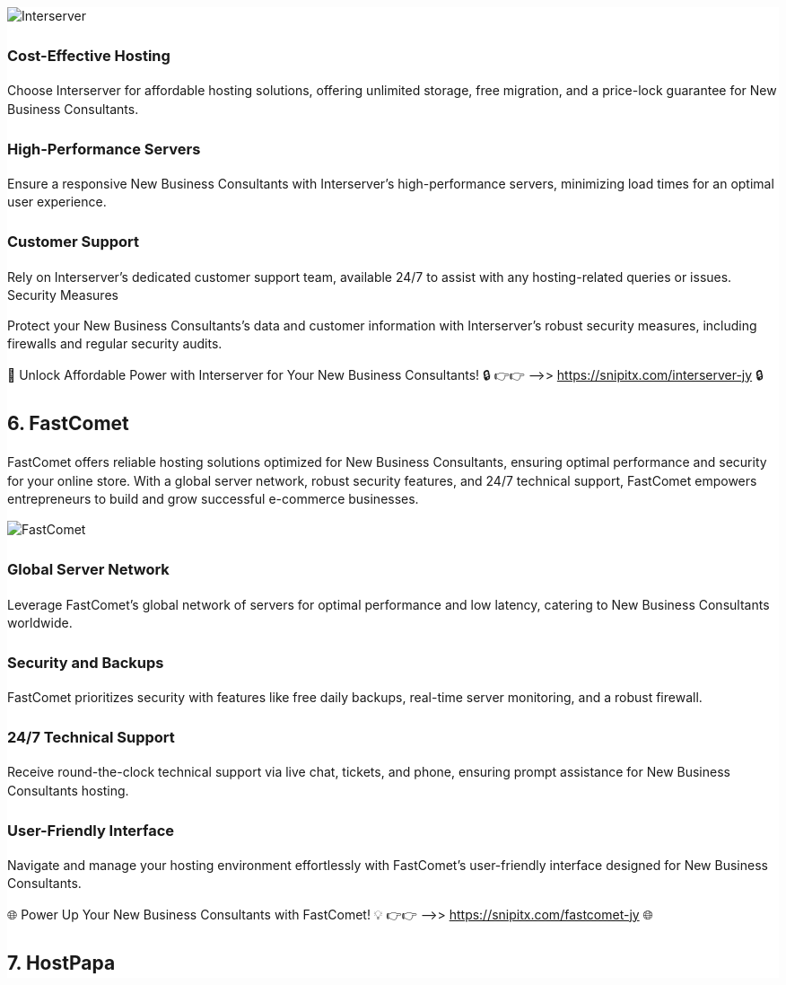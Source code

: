 ![Interserver](https://i.imgur.com/OM5dOEW.jpeg "Interserver Hosting")

### Cost-Effective Hosting
Choose Interserver for affordable hosting solutions, offering unlimited storage, free migration, and a price-lock guarantee for New Business Consultants.

### High-Performance Servers
Ensure a responsive New Business Consultants with Interserver’s high-performance servers, minimizing load times for an optimal user experience.

### Customer Support
Rely on Interserver’s dedicated customer support team, available 24/7 to assist with any hosting-related queries or issues.
Security Measures

Protect your New Business Consultants’s data and customer information with Interserver’s robust security measures, including firewalls and regular security audits.

💸 Unlock Affordable Power with Interserver for Your New Business Consultants! 🔒
👉👉 -->> https://snipitx.com/interserver-jy 🔒

## 6. FastComet

FastComet offers reliable hosting solutions optimized for New Business Consultants, ensuring optimal performance and security for your online store. With a global server network, robust security features, and 24/7 technical support, FastComet empowers entrepreneurs to build and grow successful e-commerce businesses.

![FastComet](https://i.imgur.com/7qgXuWp.png "FastComet Hosting")

### Global Server Network
Leverage FastComet’s global network of servers for optimal performance and low latency, catering to New Business Consultants worldwide.

### Security and Backups
FastComet prioritizes security with features like free daily backups, real-time server monitoring, and a robust firewall.

### 24/7 Technical Support
Receive round-the-clock technical support via live chat, tickets, and phone, ensuring prompt assistance for New Business Consultants hosting.

### User-Friendly Interface
Navigate and manage your hosting environment effortlessly with FastComet’s user-friendly interface designed for New Business Consultants.

🌐 Power Up Your New Business Consultants with FastComet! 💡
👉👉 -->> https://snipitx.com/fastcomet-jy 🌐

## 7. HostPapa
